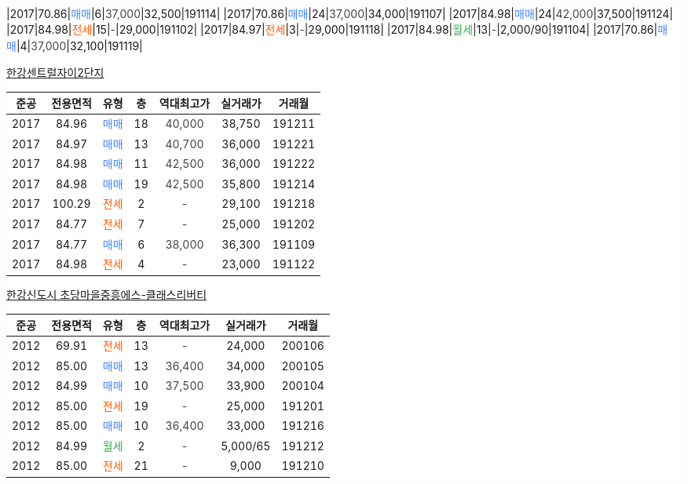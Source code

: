 |2017|70.86|<span style="color:#4285f3">매매</span>|6|<span style="color:#444444">37,000</span>|32,500|191114|
|2017|70.86|<span style="color:#4285f3">매매</span>|24|<span style="color:#444444">37,000</span>|34,000|191107|
|2017|84.98|<span style="color:#4285f3">매매</span>|24|<span style="color:#444444">42,000</span>|37,500|191124|
|2017|84.98|<span style="color:#ff5a00">전세</span>|15|<span style="color:#444444">-</span>|29,000|191102|
|2017|84.97|<span style="color:#ff5a00">전세</span>|3|<span style="color:#444444">-</span>|29,000|191118|
|2017|84.98|<span style="color:#34a853">월세</span>|13|<span style="color:#444444">-</span>|2,000/90|191104|
|2017|70.86|<span style="color:#4285f3">매매</span>|4|<span style="color:#444444">37,000</span>|32,100|191119|


<script async src="//pagead2.googlesyndication.com/pagead/js/adsbygoogle.js"></script>

<ins class="adsbygoogle"
     style="display:block"
     data-ad-client="ca-pub-2446590836940007"
     data-ad-slot="1659523306"
     data-ad-format="auto"
     data-full-width-responsive="true"></ins>
<script>
(adsbygoogle = window.adsbygoogle || []).push({});
</script>


[한강센트럴자이2단지](https://search.naver.com/search.naver?query=%EA%B2%BD%EA%B8%B0%EB%8F%84+%EA%B9%80%ED%8F%AC%EC%8B%9C+%EC%9E%A5%EA%B8%B0%EB%8F%99+%ED%95%9C%EA%B0%95%EC%84%BC%ED%8A%B8%EB%9F%B4%EC%9E%90%EC%9D%B42%EB%8B%A8%EC%A7%80)

|준공|전용면적|유형|층|역대최고가|실거래가|거래월|
|:---:|:---:|:---:|:---:|:---:|:---:|:---:|
|2017|84.96|<span style="color:#4285f3">매매</span>|18|<span style="color:#444444">40,000</span>|38,750|191211|
|2017|84.97|<span style="color:#4285f3">매매</span>|13|<span style="color:#444444">40,700</span>|36,000|191221|
|2017|84.98|<span style="color:#4285f3">매매</span>|11|<span style="color:#444444">42,500</span>|36,000|191222|
|2017|84.98|<span style="color:#4285f3">매매</span>|19|<span style="color:#444444">42,500</span>|35,800|191214|
|2017|100.29|<span style="color:#ff5a00">전세</span>|2|<span style="color:#444444">-</span>|29,100|191218|
|2017|84.77|<span style="color:#ff5a00">전세</span>|7|<span style="color:#444444">-</span>|25,000|191202|
|2017|84.77|<span style="color:#4285f3">매매</span>|6|<span style="color:#444444">38,000</span>|36,300|191109|
|2017|84.98|<span style="color:#ff5a00">전세</span>|4|<span style="color:#444444">-</span>|23,000|191122|

[한강신도시 초당마을중흥에스-클래스리버티](https://search.naver.com/search.naver?query=%EA%B2%BD%EA%B8%B0%EB%8F%84+%EA%B9%80%ED%8F%AC%EC%8B%9C+%EC%9E%A5%EA%B8%B0%EB%8F%99+%ED%95%9C%EA%B0%95%EC%8B%A0%EB%8F%84%EC%8B%9C+%EC%B4%88%EB%8B%B9%EB%A7%88%EC%9D%84%EC%A4%91%ED%9D%A5%EC%97%90%EC%8A%A4-%ED%81%B4%EB%9E%98%EC%8A%A4%EB%A6%AC%EB%B2%84%ED%8B%B0)

|준공|전용면적|유형|층|역대최고가|실거래가|거래월|
|:---:|:---:|:---:|:---:|:---:|:---:|:---:|
|2012|69.91|<span style="color:#ff5a00">전세</span>|13|<span style="color:#444444">-</span>|24,000|200106|
|2012|85.00|<span style="color:#4285f3">매매</span>|13|<span style="color:#444444">36,400</span>|34,000|200105|
|2012|84.99|<span style="color:#4285f3">매매</span>|10|<span style="color:#444444">37,500</span>|33,900|200104|
|2012|85.00|<span style="color:#ff5a00">전세</span>|19|<span style="color:#444444">-</span>|25,000|191201|
|2012|85.00|<span style="color:#4285f3">매매</span>|10|<span style="color:#444444">36,400</span>|33,000|191216|
|2012|84.99|<span style="color:#34a853">월세</span>|2|<span style="color:#444444">-</span>|5,000/65|191212|
|2012|85.00|<span style="color:#ff5a00">전세</span>|21|<span style="color:#444444">-</span>|9,000|191210|